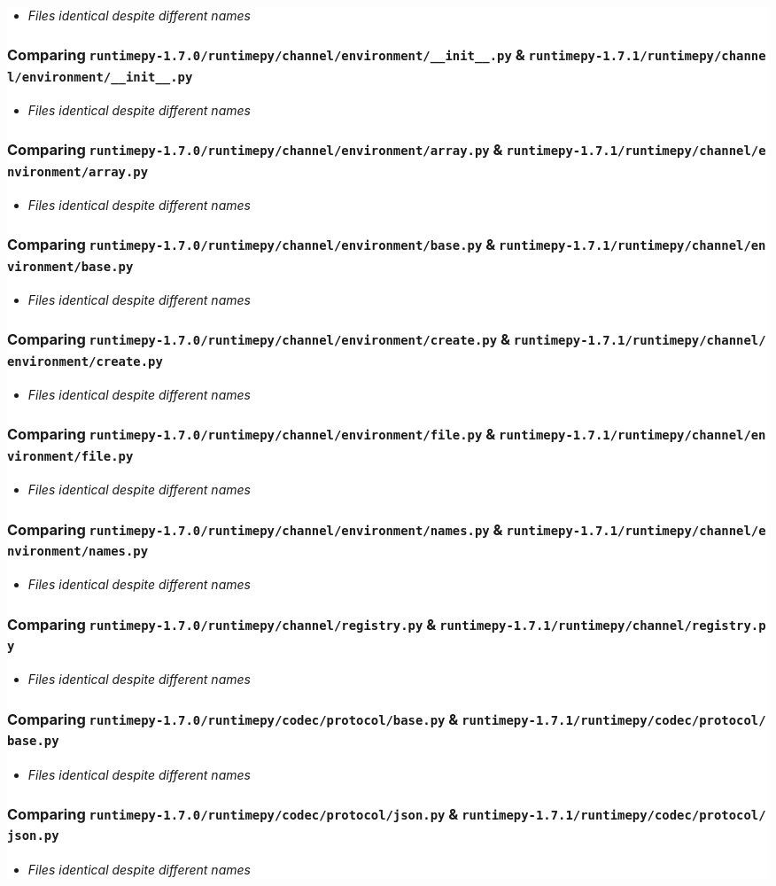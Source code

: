  * *Files identical despite different names*

### Comparing `runtimepy-1.7.0/runtimepy/channel/environment/__init__.py` & `runtimepy-1.7.1/runtimepy/channel/environment/__init__.py`

 * *Files identical despite different names*

### Comparing `runtimepy-1.7.0/runtimepy/channel/environment/array.py` & `runtimepy-1.7.1/runtimepy/channel/environment/array.py`

 * *Files identical despite different names*

### Comparing `runtimepy-1.7.0/runtimepy/channel/environment/base.py` & `runtimepy-1.7.1/runtimepy/channel/environment/base.py`

 * *Files identical despite different names*

### Comparing `runtimepy-1.7.0/runtimepy/channel/environment/create.py` & `runtimepy-1.7.1/runtimepy/channel/environment/create.py`

 * *Files identical despite different names*

### Comparing `runtimepy-1.7.0/runtimepy/channel/environment/file.py` & `runtimepy-1.7.1/runtimepy/channel/environment/file.py`

 * *Files identical despite different names*

### Comparing `runtimepy-1.7.0/runtimepy/channel/environment/names.py` & `runtimepy-1.7.1/runtimepy/channel/environment/names.py`

 * *Files identical despite different names*

### Comparing `runtimepy-1.7.0/runtimepy/channel/registry.py` & `runtimepy-1.7.1/runtimepy/channel/registry.py`

 * *Files identical despite different names*

### Comparing `runtimepy-1.7.0/runtimepy/codec/protocol/base.py` & `runtimepy-1.7.1/runtimepy/codec/protocol/base.py`

 * *Files identical despite different names*

### Comparing `runtimepy-1.7.0/runtimepy/codec/protocol/json.py` & `runtimepy-1.7.1/runtimepy/codec/protocol/json.py`

 * *Files identical despite different names*
